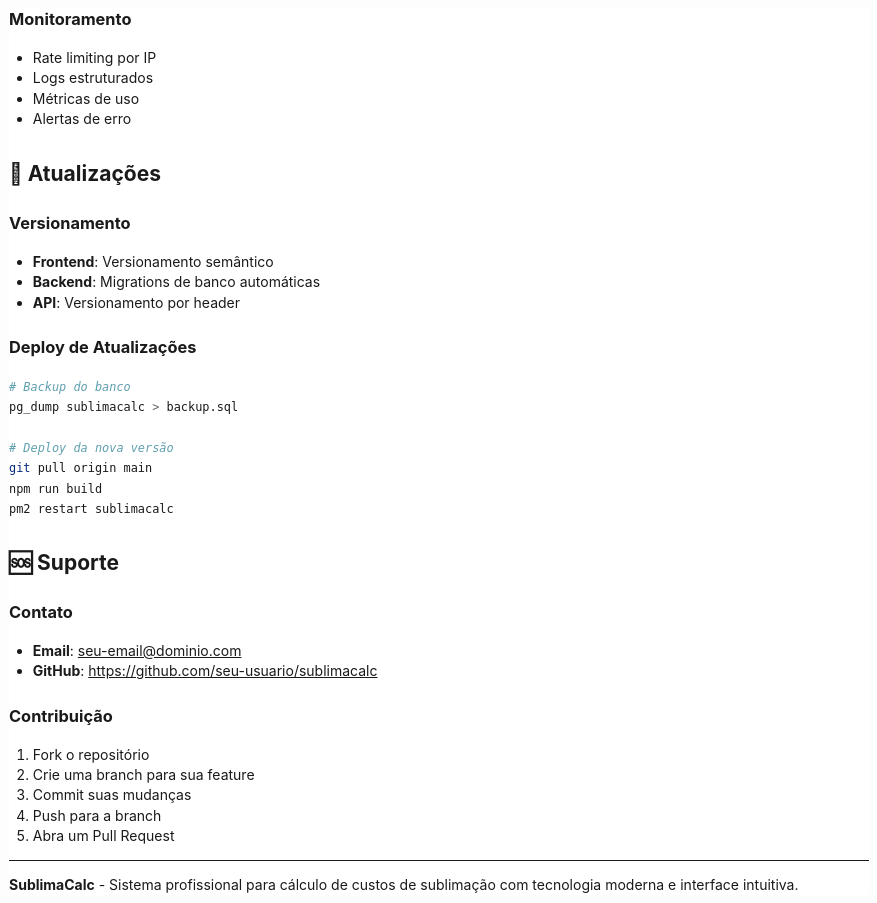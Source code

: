 ### Monitoramento
- Rate limiting por IP
- Logs estruturados
- Métricas de uso
- Alertas de erro

## 🔄 Atualizações

### Versionamento
- **Frontend**: Versionamento semântico
- **Backend**: Migrations de banco automáticas
- **API**: Versionamento por header

### Deploy de Atualizações
```bash
# Backup do banco
pg_dump sublimacalc > backup.sql

# Deploy da nova versão
git pull origin main
npm run build
pm2 restart sublimacalc
```

## 🆘 Suporte

### Contato
- **Email**: seu-email@dominio.com
- **GitHub**: https://github.com/seu-usuario/sublimacalc

### Contribuição
1. Fork o repositório
2. Crie uma branch para sua feature
3. Commit suas mudanças
4. Push para a branch
5. Abra um Pull Request

---

**SublimaCalc** - Sistema profissional para cálculo de custos de sublimação com tecnologia moderna e interface intuitiva.

